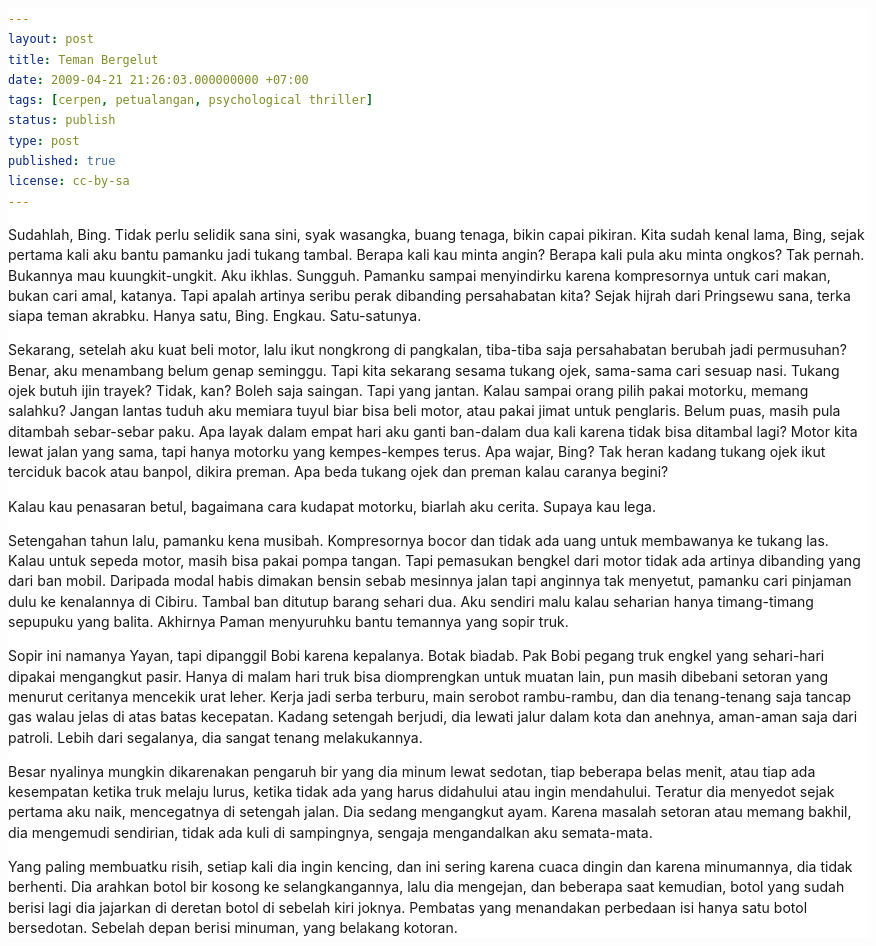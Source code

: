 ```yaml
--- 
layout: post 
title: Teman Bergelut 
date: 2009-04-21 21:26:03.000000000 +07:00 
tags: [cerpen, petualangan, psychological thriller]
status: publish 
type: post 
published: true
license: cc-by-sa
---
```


<p class='ni'>Sudahlah, Bing. Tidak perlu selidik sana sini, syak wasangka, buang tenaga, bikin capai pikiran. Kita sudah kenal lama, Bing, sejak pertama kali aku bantu pamanku jadi tukang tambal. Berapa kali kau minta angin? Berapa kali pula aku minta ongkos? Tak pernah. Bukannya mau kuungkit-ungkit. Aku ikhlas. Sungguh. Pamanku sampai menyindirku karena kompresornya untuk cari makan, bukan cari amal, katanya. Tapi apalah artinya seribu perak dibanding persahabatan kita? Sejak hijrah dari Pringsewu sana, terka siapa teman akrabku. Hanya satu, Bing. Engkau. Satu-satunya.</p>

Sekarang, setelah aku kuat beli motor, lalu ikut nongkrong di pangkalan, tiba-tiba saja persahabatan berubah jadi permusuhan? Benar, aku menambang belum genap seminggu. Tapi kita sekarang sesama tukang ojek, sama-sama cari sesuap nasi. Tukang ojek butuh ijin trayek? Tidak, kan? Boleh saja saingan. Tapi yang jantan. Kalau sampai orang pilih pakai motorku, memang salahku? Jangan lantas tuduh aku memiara tuyul biar bisa beli motor, atau pakai jimat untuk penglaris. Belum puas, masih pula ditambah sebar-sebar paku. Apa layak dalam empat hari aku ganti ban-dalam dua kali karena tidak bisa ditambal lagi? Motor kita lewat jalan yang sama, tapi hanya motorku yang kempes-kempes terus. Apa wajar, Bing? Tak heran kadang tukang ojek ikut terciduk bacok atau banpol, dikira preman. Apa beda tukang ojek dan preman kalau caranya begini?

Kalau kau penasaran betul, bagaimana cara kudapat motorku, biarlah aku cerita. Supaya kau lega.

Setengahan tahun lalu, pamanku kena musibah. Kompresornya bocor dan tidak ada uang untuk membawanya ke tukang las. Kalau untuk sepeda motor, masih bisa pakai pompa tangan. Tapi pemasukan bengkel dari motor tidak ada artinya dibanding yang dari ban mobil. Daripada modal habis dimakan bensin sebab mesinnya jalan tapi anginnya tak menyetut, pamanku cari pinjaman dulu ke kenalannya di Cibiru. Tambal ban ditutup barang sehari dua. Aku sendiri malu kalau seharian hanya timang-timang sepupuku yang balita. Akhirnya Paman menyuruhku bantu temannya yang sopir truk.

Sopir ini namanya Yayan, tapi dipanggil Bobi karena kepalanya. Botak biadab. Pak Bobi pegang truk engkel yang sehari-hari dipakai mengangkut pasir. Hanya di malam hari truk bisa diomprengkan untuk muatan lain, pun masih dibebani setoran yang menurut ceritanya mencekik urat leher. Kerja jadi serba terburu, main serobot rambu-rambu, dan dia tenang-tenang saja tancap gas walau jelas di atas batas kecepatan. Kadang setengah berjudi, dia lewati jalur dalam kota dan anehnya, aman-aman saja dari patroli. Lebih dari segalanya, dia sangat tenang melakukannya.

Besar nyalinya mungkin dikarenakan pengaruh bir yang dia minum lewat sedotan, tiap beberapa belas menit, atau tiap ada kesempatan ketika truk melaju lurus, ketika tidak ada yang harus didahului atau ingin mendahului. Teratur dia menyedot sejak pertama aku naik, mencegatnya di setengah jalan. Dia sedang mengangkut ayam. Karena masalah setoran atau memang bakhil, dia mengemudi sendirian, tidak ada kuli di sampingnya, sengaja mengandalkan aku semata-mata.

Yang paling membuatku risih, setiap kali dia ingin kencing, dan ini sering karena cuaca dingin dan karena minumannya, dia tidak berhenti. Dia arahkan botol bir kosong ke selangkangannya, lalu dia mengejan, dan beberapa saat kemudian, botol yang sudah berisi lagi dia jajarkan di deretan botol di sebelah kiri joknya. Pembatas yang menandakan perbedaan isi hanya satu botol bersedotan. Sebelah depan berisi minuman, yang belakang kotoran.
